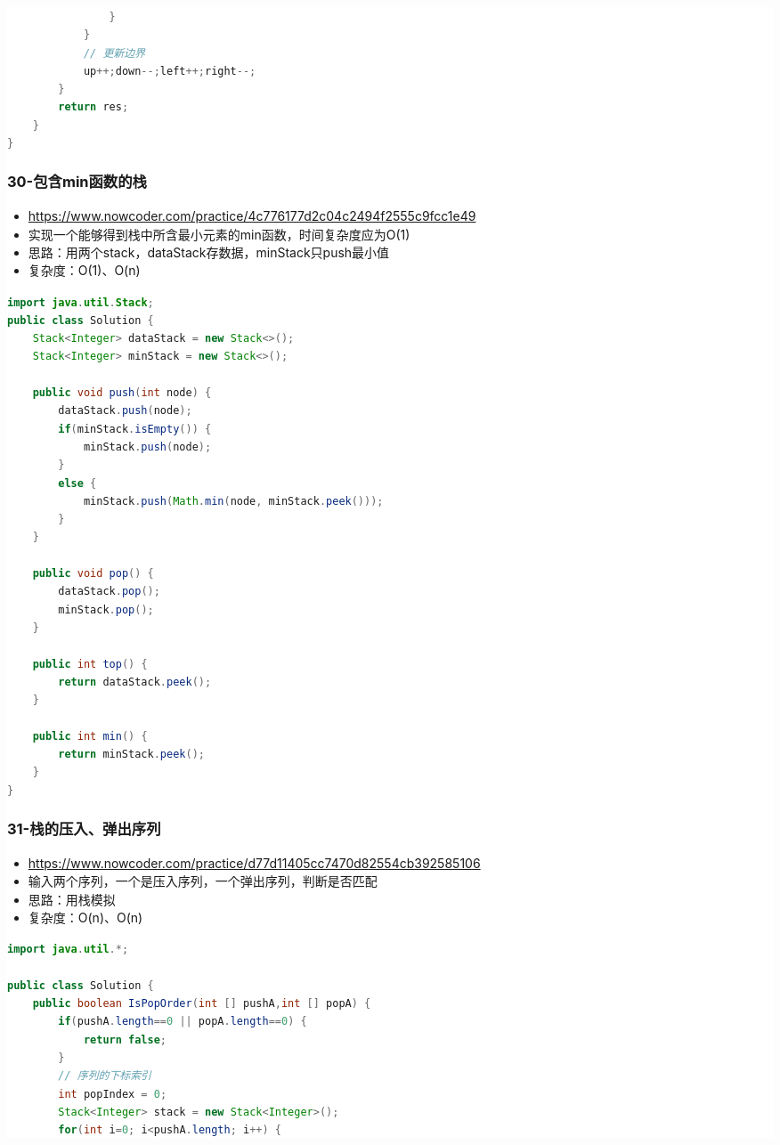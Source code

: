 ```java
                }
            }
            // 更新边界
            up++;down--;left++;right--;
        }
        return res;
    }
}
```

### 30-包含min函数的栈
- https://www.nowcoder.com/practice/4c776177d2c04c2494f2555c9fcc1e49
- 实现一个能够得到栈中所含最小元素的min函数，时间复杂度应为O(1)
- 思路：用两个stack，dataStack存数据，minStack只push最小值
- 复杂度：O(1)、O(n)
```java
import java.util.Stack;
public class Solution {
    Stack<Integer> dataStack = new Stack<>();
    Stack<Integer> minStack = new Stack<>();
    
    public void push(int node) {
        dataStack.push(node);
        if(minStack.isEmpty()) {
            minStack.push(node);
        }
        else {
            minStack.push(Math.min(node, minStack.peek()));
        }
    }
    
    public void pop() {
        dataStack.pop();
        minStack.pop();
    }
    
    public int top() {
        return dataStack.peek();
    }
    
    public int min() {
        return minStack.peek();
    }
}
```

### 31-栈的压入、弹出序列
- https://www.nowcoder.com/practice/d77d11405cc7470d82554cb392585106
- 输入两个序列，一个是压入序列，一个弹出序列，判断是否匹配
- 思路：用栈模拟
- 复杂度：O(n)、O(n)
```java
import java.util.*;

public class Solution {
    public boolean IsPopOrder(int [] pushA,int [] popA) {
        if(pushA.length==0 || popA.length==0) {
            return false;
        }
        // 序列的下标索引
        int popIndex = 0;
        Stack<Integer> stack = new Stack<Integer>();
        for(int i=0; i<pushA.length; i++) {
```